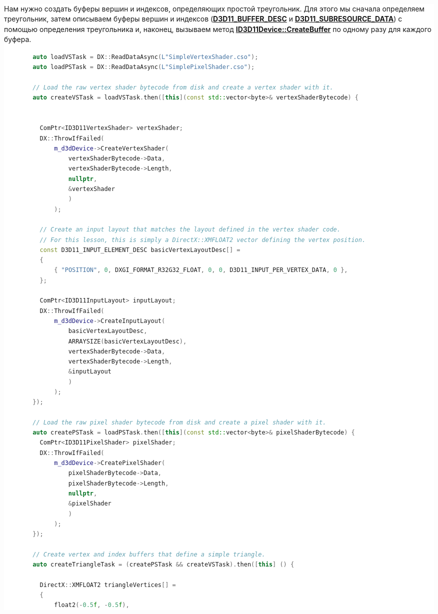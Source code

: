 Нам нужно создать буферы вершин и индексов, определяющих простой треугольник. Для этого мы сначала определяем треугольник, затем описываем буферы вершин и индексов ([**D3D11\_BUFFER\_DESC**](https://msdn.microsoft.com/library/windows/desktop/ff476092) и [**D3D11\_SUBRESOURCE\_DATA**](https://msdn.microsoft.com/library/windows/desktop/ff476220)) с помощью определения треугольника и, наконец, вызываем метод [**ID3D11Device::CreateBuffer**](https://msdn.microsoft.com/library/windows/desktop/ff476501) по одному разу для каждого буфера.

```cpp
        auto loadVSTask = DX::ReadDataAsync(L"SimpleVertexShader.cso");
        auto loadPSTask = DX::ReadDataAsync(L"SimplePixelShader.cso");
        
        // Load the raw vertex shader bytecode from disk and create a vertex shader with it.
        auto createVSTask = loadVSTask.then([this](const std::vector<byte>& vertexShaderBytecode) {


          ComPtr<ID3D11VertexShader> vertexShader;
          DX::ThrowIfFailed(
              m_d3dDevice->CreateVertexShader(
                  vertexShaderBytecode->Data,
                  vertexShaderBytecode->Length,
                  nullptr,
                  &vertexShader
                  )
              );

          // Create an input layout that matches the layout defined in the vertex shader code.
          // For this lesson, this is simply a DirectX::XMFLOAT2 vector defining the vertex position.
          const D3D11_INPUT_ELEMENT_DESC basicVertexLayoutDesc[] =
          {
              { "POSITION", 0, DXGI_FORMAT_R32G32_FLOAT, 0, 0, D3D11_INPUT_PER_VERTEX_DATA, 0 },
          };

          ComPtr<ID3D11InputLayout> inputLayout;
          DX::ThrowIfFailed(
              m_d3dDevice->CreateInputLayout(
                  basicVertexLayoutDesc,
                  ARRAYSIZE(basicVertexLayoutDesc),
                  vertexShaderBytecode->Data,
                  vertexShaderBytecode->Length,
                  &inputLayout
                  )
              );
        });
        
        // Load the raw pixel shader bytecode from disk and create a pixel shader with it.
        auto createPSTask = loadPSTask.then([this](const std::vector<byte>& pixelShaderBytecode) {
          ComPtr<ID3D11PixelShader> pixelShader;
          DX::ThrowIfFailed(
              m_d3dDevice->CreatePixelShader(
                  pixelShaderBytecode->Data,
                  pixelShaderBytecode->Length,
                  nullptr,
                  &pixelShader
                  )
              );
        });

        // Create vertex and index buffers that define a simple triangle.
        auto createTriangleTask = (createPSTask && createVSTask).then([this] () {

          DirectX::XMFLOAT2 triangleVertices[] =
          {
              float2(-0.5f, -0.5f),
```